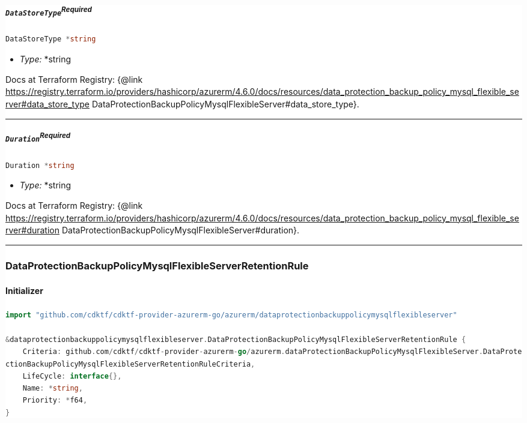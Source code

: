 
##### `DataStoreType`<sup>Required</sup> <a name="DataStoreType" id="@cdktf/provider-azurerm.dataProtectionBackupPolicyMysqlFlexibleServer.DataProtectionBackupPolicyMysqlFlexibleServerDefaultRetentionRuleLifeCycle.property.dataStoreType"></a>

```go
DataStoreType *string
```

- *Type:* *string

Docs at Terraform Registry: {@link https://registry.terraform.io/providers/hashicorp/azurerm/4.6.0/docs/resources/data_protection_backup_policy_mysql_flexible_server#data_store_type DataProtectionBackupPolicyMysqlFlexibleServer#data_store_type}.

---

##### `Duration`<sup>Required</sup> <a name="Duration" id="@cdktf/provider-azurerm.dataProtectionBackupPolicyMysqlFlexibleServer.DataProtectionBackupPolicyMysqlFlexibleServerDefaultRetentionRuleLifeCycle.property.duration"></a>

```go
Duration *string
```

- *Type:* *string

Docs at Terraform Registry: {@link https://registry.terraform.io/providers/hashicorp/azurerm/4.6.0/docs/resources/data_protection_backup_policy_mysql_flexible_server#duration DataProtectionBackupPolicyMysqlFlexibleServer#duration}.

---

### DataProtectionBackupPolicyMysqlFlexibleServerRetentionRule <a name="DataProtectionBackupPolicyMysqlFlexibleServerRetentionRule" id="@cdktf/provider-azurerm.dataProtectionBackupPolicyMysqlFlexibleServer.DataProtectionBackupPolicyMysqlFlexibleServerRetentionRule"></a>

#### Initializer <a name="Initializer" id="@cdktf/provider-azurerm.dataProtectionBackupPolicyMysqlFlexibleServer.DataProtectionBackupPolicyMysqlFlexibleServerRetentionRule.Initializer"></a>

```go
import "github.com/cdktf/cdktf-provider-azurerm-go/azurerm/dataprotectionbackuppolicymysqlflexibleserver"

&dataprotectionbackuppolicymysqlflexibleserver.DataProtectionBackupPolicyMysqlFlexibleServerRetentionRule {
	Criteria: github.com/cdktf/cdktf-provider-azurerm-go/azurerm.dataProtectionBackupPolicyMysqlFlexibleServer.DataProtectionBackupPolicyMysqlFlexibleServerRetentionRuleCriteria,
	LifeCycle: interface{},
	Name: *string,
	Priority: *f64,
}
```
